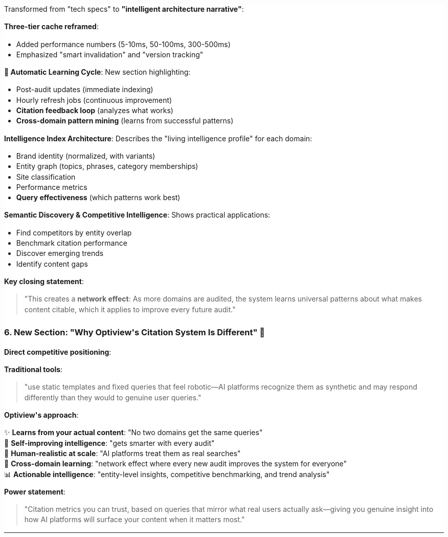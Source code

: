 Transformed from "tech specs" to **"intelligent architecture narrative"**:

**Three-tier cache reframed**:
- Added performance numbers (5-10ms, 50-100ms, 300-500ms)
- Emphasized "smart invalidation" and "version tracking"

**🔄 Automatic Learning Cycle**:
New section highlighting:
- Post-audit updates (immediate indexing)
- Hourly refresh jobs (continuous improvement)
- **Citation feedback loop** (analyzes what works)
- **Cross-domain pattern mining** (learns from successful patterns)

**Intelligence Index Architecture**:
Describes the "living intelligence profile" for each domain:
- Brand identity (normalized, with variants)
- Entity graph (topics, phrases, category memberships)
- Site classification
- Performance metrics
- **Query effectiveness** (which patterns work best)

**Semantic Discovery & Competitive Intelligence**:
Shows practical applications:
- Find competitors by entity overlap
- Benchmark citation performance
- Discover emerging trends
- Identify content gaps

**Key closing statement**:
> "This creates a **network effect**: As more domains are audited, the system learns universal patterns about what makes content citable, which it applies to improve every future audit."

### 6. **New Section: "Why Optiview's Citation System Is Different"** 🚀

**Direct competitive positioning**:

**Traditional tools**:
> "use static templates and fixed queries that feel robotic—AI platforms recognize them as synthetic and may respond differently than they would to genuine user queries."

**Optiview's approach**:

✨ **Learns from your actual content**: "No two domains get the same queries"  
🧠 **Self-improving intelligence**: "gets smarter with every audit"  
🎯 **Human-realistic at scale**: "AI platforms treat them as real searches"  
🔄 **Cross-domain learning**: "network effect where every new audit improves the system for everyone"  
📊 **Actionable intelligence**: "entity-level insights, competitive benchmarking, and trend analysis"

**Power statement**:
> "Citation metrics you can trust, based on queries that mirror what real users actually ask—giving you genuine insight into how AI platforms will surface your content when it matters most."

---
